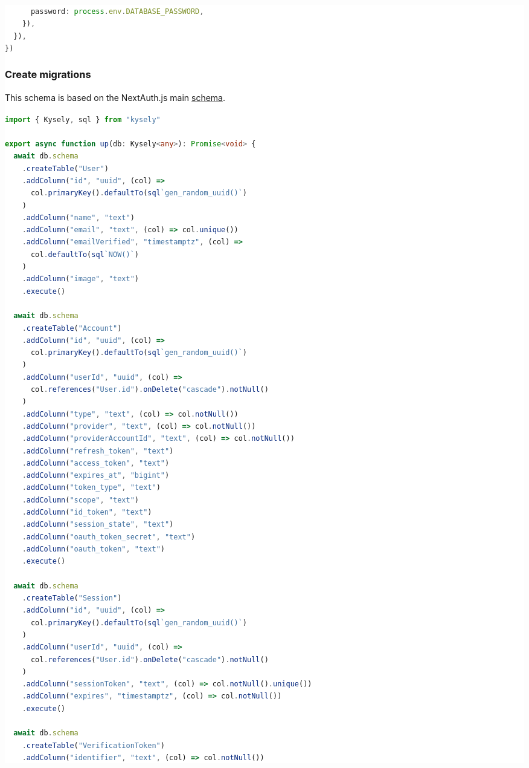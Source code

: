```ts title="db/index.ts"
      password: process.env.DATABASE_PASSWORD,
    }),
  }),
})
```

### Create migrations

This schema is based on the NextAuth.js main [schema](/adapters/models).

```ts title="db/migrations/001_create_db.ts"
import { Kysely, sql } from "kysely"

export async function up(db: Kysely<any>): Promise<void> {
  await db.schema
    .createTable("User")
    .addColumn("id", "uuid", (col) =>
      col.primaryKey().defaultTo(sql`gen_random_uuid()`)
    )
    .addColumn("name", "text")
    .addColumn("email", "text", (col) => col.unique())
    .addColumn("emailVerified", "timestamptz", (col) =>
      col.defaultTo(sql`NOW()`)
    )
    .addColumn("image", "text")
    .execute()

  await db.schema
    .createTable("Account")
    .addColumn("id", "uuid", (col) =>
      col.primaryKey().defaultTo(sql`gen_random_uuid()`)
    )
    .addColumn("userId", "uuid", (col) =>
      col.references("User.id").onDelete("cascade").notNull()
    )
    .addColumn("type", "text", (col) => col.notNull())
    .addColumn("provider", "text", (col) => col.notNull())
    .addColumn("providerAccountId", "text", (col) => col.notNull())
    .addColumn("refresh_token", "text")
    .addColumn("access_token", "text")
    .addColumn("expires_at", "bigint")
    .addColumn("token_type", "text")
    .addColumn("scope", "text")
    .addColumn("id_token", "text")
    .addColumn("session_state", "text")
    .addColumn("oauth_token_secret", "text")
    .addColumn("oauth_token", "text")
    .execute()

  await db.schema
    .createTable("Session")
    .addColumn("id", "uuid", (col) =>
      col.primaryKey().defaultTo(sql`gen_random_uuid()`)
    )
    .addColumn("userId", "uuid", (col) =>
      col.references("User.id").onDelete("cascade").notNull()
    )
    .addColumn("sessionToken", "text", (col) => col.notNull().unique())
    .addColumn("expires", "timestamptz", (col) => col.notNull())
    .execute()

  await db.schema
    .createTable("VerificationToken")
    .addColumn("identifier", "text", (col) => col.notNull())
```